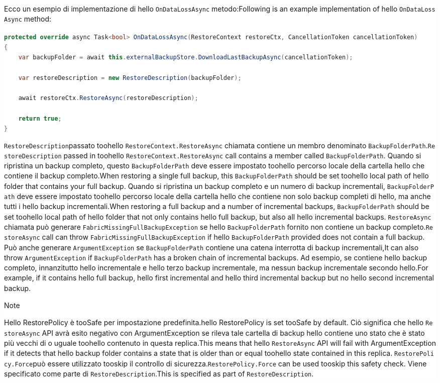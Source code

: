 <span data-ttu-id="52700-177">Ecco un esempio di implementazione di hello `OnDataLossAsync` metodo:</span><span class="sxs-lookup"><span data-stu-id="52700-177">Following is an example implementation of hello `OnDataLossAsync` method:</span></span>

```csharp
protected override async Task<bool> OnDataLossAsync(RestoreContext restoreCtx, CancellationToken cancellationToken)
{
    var backupFolder = await this.externalBackupStore.DownloadLastBackupAsync(cancellationToken);

    var restoreDescription = new RestoreDescription(backupFolder);

    await restoreCtx.RestoreAsync(restoreDescription);

    return true;
}
```

<span data-ttu-id="52700-178">`RestoreDescription`passato toohello `RestoreContext.RestoreAsync` chiamata contiene un membro denominato `BackupFolderPath`.</span><span class="sxs-lookup"><span data-stu-id="52700-178">`RestoreDescription` passed in toohello `RestoreContext.RestoreAsync` call contains a member called `BackupFolderPath`.</span></span>
<span data-ttu-id="52700-179">Quando si ripristina un backup completo, questo `BackupFolderPath` deve essere impostato toohello percorso locale della cartella hello che contiene il backup completo.</span><span class="sxs-lookup"><span data-stu-id="52700-179">When restoring a single full backup, this `BackupFolderPath` should be set toohello local path of hello folder that contains your full backup.</span></span>
<span data-ttu-id="52700-180">Quando si ripristina un backup completo e un numero di backup incrementali, `BackupFolderPath` deve essere impostato toohello percorso locale della cartella hello che contiene non solo backup completi di hello, ma anche tutti i hello backup incrementali.</span><span class="sxs-lookup"><span data-stu-id="52700-180">When restoring a full backup and a number of incremental backups, `BackupFolderPath` should be set toohello local path of hello folder that not only contains hello full backup, but also all hello incremental backups.</span></span>
<span data-ttu-id="52700-181">`RestoreAsync`chiamata può generare `FabricMissingFullBackupException` se hello `BackupFolderPath` fornito non contiene un backup completo.</span><span class="sxs-lookup"><span data-stu-id="52700-181">`RestoreAsync` call can throw `FabricMissingFullBackupException` if hello `BackupFolderPath` provided does not contain a full backup.</span></span>
<span data-ttu-id="52700-182">Può anche generare `ArgumentException` se `BackupFolderPath` contiene una catena interrotta di backup incrementali,</span><span class="sxs-lookup"><span data-stu-id="52700-182">It can also throw `ArgumentException` if `BackupFolderPath` has a broken chain of incremental backups.</span></span>
<span data-ttu-id="52700-183">Ad esempio, se contiene hello backup completo, innanzitutto hello incrementale e hello terzo backup incrementale, ma nessun backup incrementale secondo hello.</span><span class="sxs-lookup"><span data-stu-id="52700-183">For example, if it contains hello full backup, hello first incremental and hello third incremental backup but no hello second incremental backup.</span></span>

> [!NOTE]
> <span data-ttu-id="52700-184">Hello RestorePolicy è tooSafe per impostazione predefinita.</span><span class="sxs-lookup"><span data-stu-id="52700-184">hello RestorePolicy is set tooSafe by default.</span></span>  <span data-ttu-id="52700-185">Ciò significa che hello `RestoreAsync` API avrà esito negativo con ArgumentException se rileva tale cartella di backup hello contiene uno stato che è stato più vecchi di o uguale toohello contenuto in questa replica.</span><span class="sxs-lookup"><span data-stu-id="52700-185">This means that hello `RestoreAsync` API will fail with ArgumentException if it detects that hello backup folder contains a state that is older than or equal toohello state contained in this replica.</span></span>  <span data-ttu-id="52700-186">`RestorePolicy.Force`può essere utilizzato tooskip il controllo di sicurezza.</span><span class="sxs-lookup"><span data-stu-id="52700-186">`RestorePolicy.Force` can be used tooskip this safety check.</span></span> <span data-ttu-id="52700-187">Viene specificato come parte di `RestoreDescription`.</span><span class="sxs-lookup"><span data-stu-id="52700-187">This is specified as part of `RestoreDescription`.</span></span>
> 
